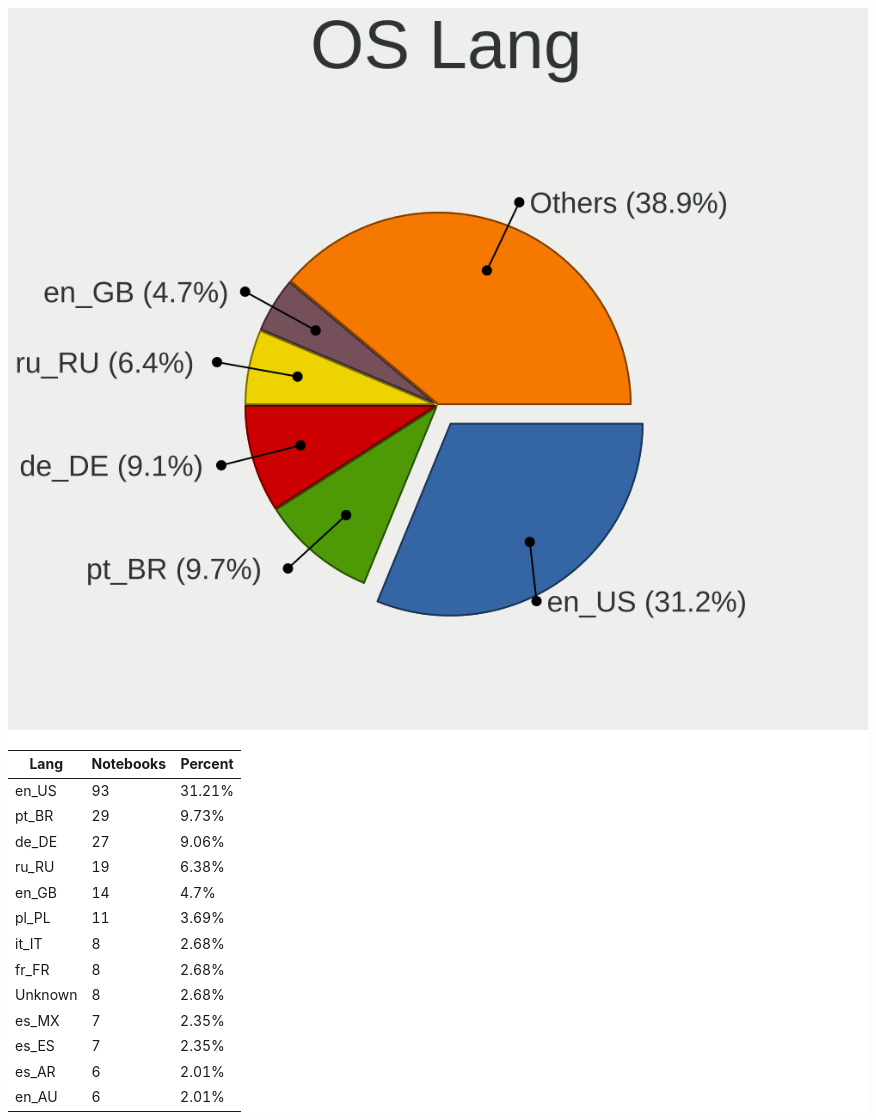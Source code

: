 ![OS Lang](./images/pie_chart/os_lang.svg)


| Lang    | Notebooks | Percent |
|---------|-----------|---------|
| en_US   | 93        | 31.21%  |
| pt_BR   | 29        | 9.73%   |
| de_DE   | 27        | 9.06%   |
| ru_RU   | 19        | 6.38%   |
| en_GB   | 14        | 4.7%    |
| pl_PL   | 11        | 3.69%   |
| it_IT   | 8         | 2.68%   |
| fr_FR   | 8         | 2.68%   |
| Unknown | 8         | 2.68%   |
| es_MX   | 7         | 2.35%   |
| es_ES   | 7         | 2.35%   |
| es_AR   | 6         | 2.01%   |
| en_AU   | 6         | 2.01%   |